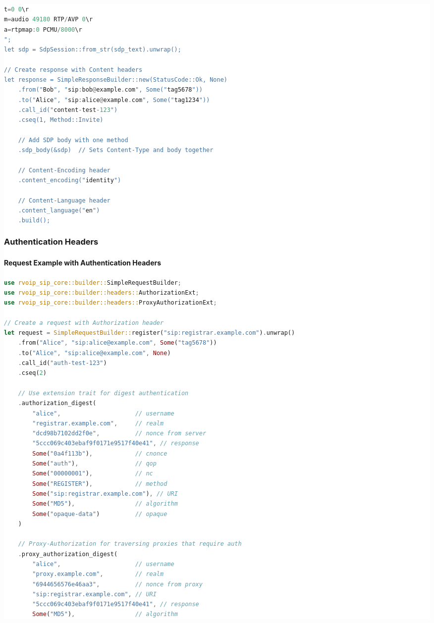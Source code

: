 ```rust
t=0 0\r
m=audio 49180 RTP/AVP 0\r
a=rtpmap:0 PCMU/8000\r
";
let sdp = SdpSession::from_str(sdp_text).unwrap();

// Create response with Content headers
let response = SimpleResponseBuilder::new(StatusCode::Ok, None)
    .from("Bob", "sip:bob@example.com", Some("tag5678"))
    .to("Alice", "sip:alice@example.com", Some("tag1234")) 
    .call_id("content-test-123")
    .cseq(1, Method::Invite)
    
    // Add SDP body with one method
    .sdp_body(&sdp)  // Sets Content-Type and body together
    
    // Content-Encoding header
    .content_encoding("identity")
    
    // Content-Language header
    .content_language("en")
    .build();
```

### Authentication Headers

#### Request Example with Authentication Headers

```rust
use rvoip_sip_core::builder::SimpleRequestBuilder;
use rvoip_sip_core::builder::headers::AuthorizationExt;
use rvoip_sip_core::builder::headers::ProxyAuthorizationExt;

// Create a request with Authorization header
let request = SimpleRequestBuilder::register("sip:registrar.example.com").unwrap()
    .from("Alice", "sip:alice@example.com", Some("tag5678"))
    .to("Alice", "sip:alice@example.com", None)
    .call_id("auth-test-123")
    .cseq(2)
    
    // Use extension trait for digest authentication
    .authorization_digest(
        "alice",                     // username
        "registrar.example.com",     // realm
        "dcd98b7102dd2f0e",          // nonce from server
        "5ccc069c403ebaf9f0171e9517f40e41", // response
        Some("0a4f113b"),            // cnonce
        Some("auth"),                // qop
        Some("00000001"),            // nc
        Some("REGISTER"),            // method
        Some("sip:registrar.example.com"), // URI
        Some("MD5"),                 // algorithm
        Some("opaque-data")          // opaque
    )
    
    // Proxy-Authorization for traversing proxies that require auth
    .proxy_authorization_digest(
        "alice",                     // username
        "proxy.example.com",         // realm
        "6944656576e46aa3",          // nonce from proxy
        "sip:registrar.example.com", // URI
        "5ccc069c403ebaf9f0171e9517f40e41", // response
        Some("MD5"),                 // algorithm
```